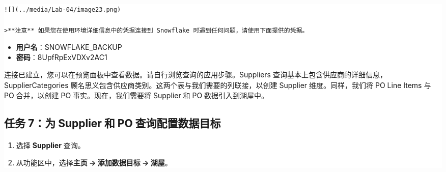     ![](../media/Lab-04/image23.png)

    >**注意** 如果您在使用环境详细信息中的凭据连接到 Snowflake 时遇到任何问题，请使用下面提供的凭据。

   - **用户名**：SNOWFLAKE_BACKUP
   - **密码**：8UpfRpExVDXv2AC1

连接已建立，您可以在预览面板中查看数据。请自行浏览查询的应用步骤。Suppliers
查询基本上包含供应商的详细信息，SupplierCategories
顾名思义包含供应商类别。这两个表与我们需要的列联接，以创建 Supplier
维度。同样，我们将 PO Line Items 与 PO 合并，以创建 PO
事实。现在，我们需要将 Supplier 和 PO 数据引入到湖屋中。

## 任务 7：为 Supplier 和 PO 查询配置数据目标

1. 选择 **Supplier** 查询。

2. 从功能区中，选择**主页 -\> 添加数据目标 -\> 湖屋**。
